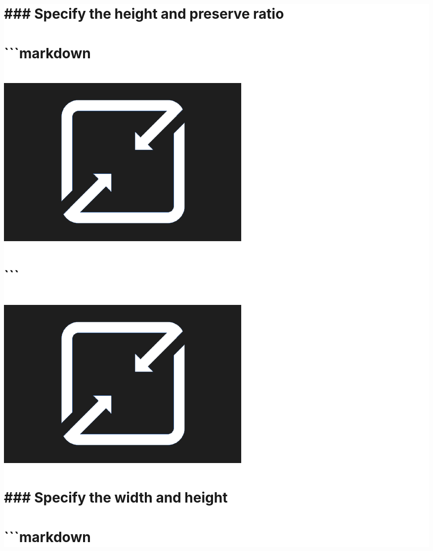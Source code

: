 # ### Specify the height and preserve ratio
# 
# ```markdown
# ![Resize](featured-sample.png?height=200px)
# ```
# 
# ![Resize](featured-sample.png?height=200px)
# 
# ### Specify the width and height
# 
# ```markdown